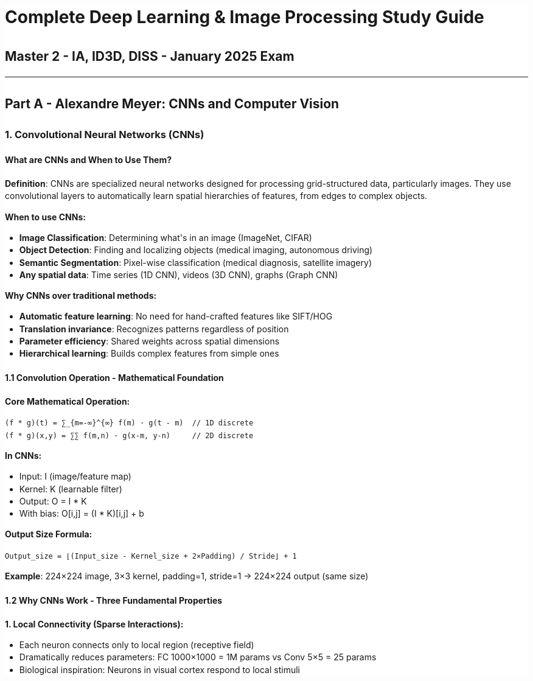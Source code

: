 # Complete Deep Learning & Image Processing Study Guide
## Master 2 - IA, ID3D, DISS - January 2025 Exam

---

## Part A - Alexandre Meyer: CNNs and Computer Vision

### 1. Convolutional Neural Networks (CNNs)

#### What are CNNs and When to Use Them?

**Definition**: CNNs are specialized neural networks designed for processing grid-structured data, particularly images. They use convolutional layers to automatically learn spatial hierarchies of features, from edges to complex objects.

**When to use CNNs:**
- **Image Classification**: Determining what's in an image (ImageNet, CIFAR)
- **Object Detection**: Finding and localizing objects (medical imaging, autonomous driving)
- **Semantic Segmentation**: Pixel-wise classification (medical diagnosis, satellite imagery)
- **Any spatial data**: Time series (1D CNN), videos (3D CNN), graphs (Graph CNN)

**Why CNNs over traditional methods:**
- **Automatic feature learning**: No need for hand-crafted features like SIFT/HOG
- **Translation invariance**: Recognizes patterns regardless of position
- **Parameter efficiency**: Shared weights across spatial dimensions
- **Hierarchical learning**: Builds complex features from simple ones

#### 1.1 Convolution Operation - Mathematical Foundation

**Core Mathematical Operation:**
```
(f * g)(t) = ∑_{m=-∞}^{∞} f(m) · g(t - m)  // 1D discrete
(f * g)(x,y) = ∑∑ f(m,n) · g(x-m, y-n)     // 2D discrete
```

**In CNNs:**
- Input: I (image/feature map)
- Kernel: K (learnable filter)
- Output: O = I * K
- With bias: O[i,j] = (I * K)[i,j] + b

**Output Size Formula:**
```
Output_size = ⌊(Input_size - Kernel_size + 2×Padding) / Stride⌋ + 1
```

**Example**: 224×224 image, 3×3 kernel, padding=1, stride=1 → 224×224 output (same size)

#### 1.2 Why CNNs Work - Three Fundamental Properties

**1. Local Connectivity (Sparse Interactions):**
- Each neuron connects only to local region (receptive field)
- Dramatically reduces parameters: FC 1000×1000 = 1M params vs Conv 5×5 = 25 params
- Biological inspiration: Neurons in visual cortex respond to local stimuli
